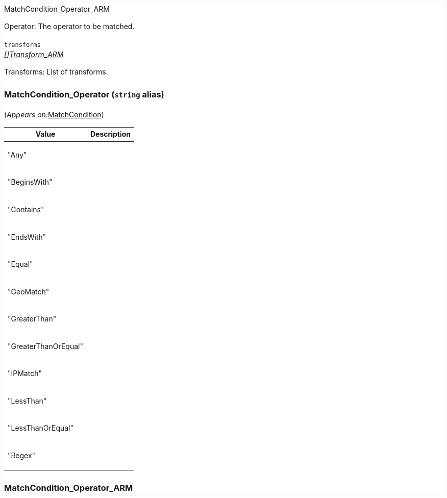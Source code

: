 MatchCondition_Operator_ARM
</a>
</em>
</td>
<td>
<p>Operator: The operator to be matched.</p>
</td>
</tr>
<tr>
<td>
<code>transforms</code><br/>
<em>
<a href="#network.azure.com/v1api20240101.Transform_ARM">
[]Transform_ARM
</a>
</em>
</td>
<td>
<p>Transforms: List of transforms.</p>
</td>
</tr>
</tbody>
</table>
<h3 id="network.azure.com/v1api20240101.MatchCondition_Operator">MatchCondition_Operator
(<code>string</code> alias)</h3>
<p>
(<em>Appears on:</em><a href="#network.azure.com/v1api20240101.MatchCondition">MatchCondition</a>)
</p>
<div>
</div>
<table>
<thead>
<tr>
<th>Value</th>
<th>Description</th>
</tr>
</thead>
<tbody><tr><td><p>&#34;Any&#34;</p></td>
<td></td>
</tr><tr><td><p>&#34;BeginsWith&#34;</p></td>
<td></td>
</tr><tr><td><p>&#34;Contains&#34;</p></td>
<td></td>
</tr><tr><td><p>&#34;EndsWith&#34;</p></td>
<td></td>
</tr><tr><td><p>&#34;Equal&#34;</p></td>
<td></td>
</tr><tr><td><p>&#34;GeoMatch&#34;</p></td>
<td></td>
</tr><tr><td><p>&#34;GreaterThan&#34;</p></td>
<td></td>
</tr><tr><td><p>&#34;GreaterThanOrEqual&#34;</p></td>
<td></td>
</tr><tr><td><p>&#34;IPMatch&#34;</p></td>
<td></td>
</tr><tr><td><p>&#34;LessThan&#34;</p></td>
<td></td>
</tr><tr><td><p>&#34;LessThanOrEqual&#34;</p></td>
<td></td>
</tr><tr><td><p>&#34;Regex&#34;</p></td>
<td></td>
</tr></tbody>
</table>
<h3 id="network.azure.com/v1api20240101.MatchCondition_Operator_ARM">MatchCondition_Operator_ARM